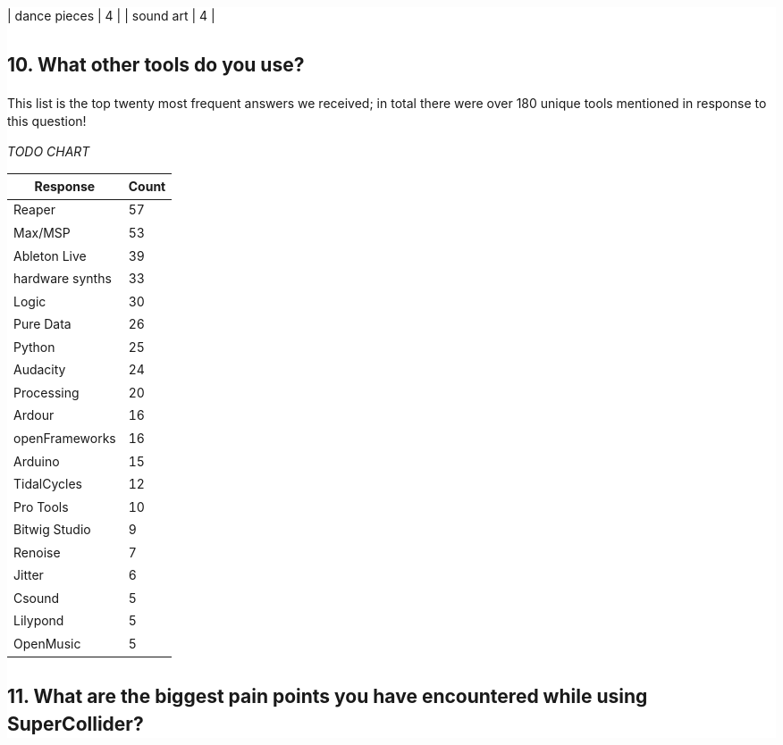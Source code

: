 | dance pieces                                  | 4     |
| sound art                                     | 4     |

## 10. What other tools do you use?

This list is the top twenty most frequent answers we received; in total there
were over 180 unique tools mentioned in response to this question!

*TODO CHART*


| Response        | Count |
|-----------------|-------|
| Reaper          | 57    |
| Max/MSP         | 53    |
| Ableton Live    | 39    |
| hardware synths | 33    |
| Logic           | 30    |
| Pure Data       | 26    |
| Python          | 25    |
| Audacity        | 24    |
| Processing      | 20    |
| Ardour          | 16    |
| openFrameworks  | 16    |
| Arduino         | 15    |
| TidalCycles     | 12    |
| Pro Tools       | 10    |
| Bitwig Studio   | 9     |
| Renoise         | 7     |
| Jitter          | 6     |
| Csound          | 5     |
| Lilypond        | 5     |
| OpenMusic       | 5     |

## 11. What are the biggest pain points you have encountered while using SuperCollider?
